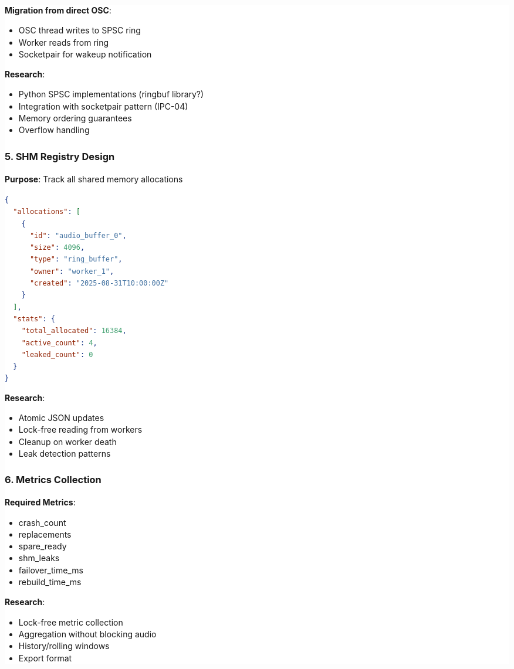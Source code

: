 **Migration from direct OSC**:
- OSC thread writes to SPSC ring
- Worker reads from ring
- Socketpair for wakeup notification

**Research**:
- Python SPSC implementations (ringbuf library?)
- Integration with socketpair pattern (IPC-04)
- Memory ordering guarantees
- Overflow handling

### 5. SHM Registry Design

**Purpose**: Track all shared memory allocations
```json
{
  "allocations": [
    {
      "id": "audio_buffer_0",
      "size": 4096,
      "type": "ring_buffer",
      "owner": "worker_1",
      "created": "2025-08-31T10:00:00Z"
    }
  ],
  "stats": {
    "total_allocated": 16384,
    "active_count": 4,
    "leaked_count": 0
  }
}
```

**Research**:
- Atomic JSON updates
- Lock-free reading from workers
- Cleanup on worker death
- Leak detection patterns

### 6. Metrics Collection

**Required Metrics**:
- crash_count
- replacements
- spare_ready
- shm_leaks
- failover_time_ms
- rebuild_time_ms

**Research**:
- Lock-free metric collection
- Aggregation without blocking audio
- History/rolling windows
- Export format

